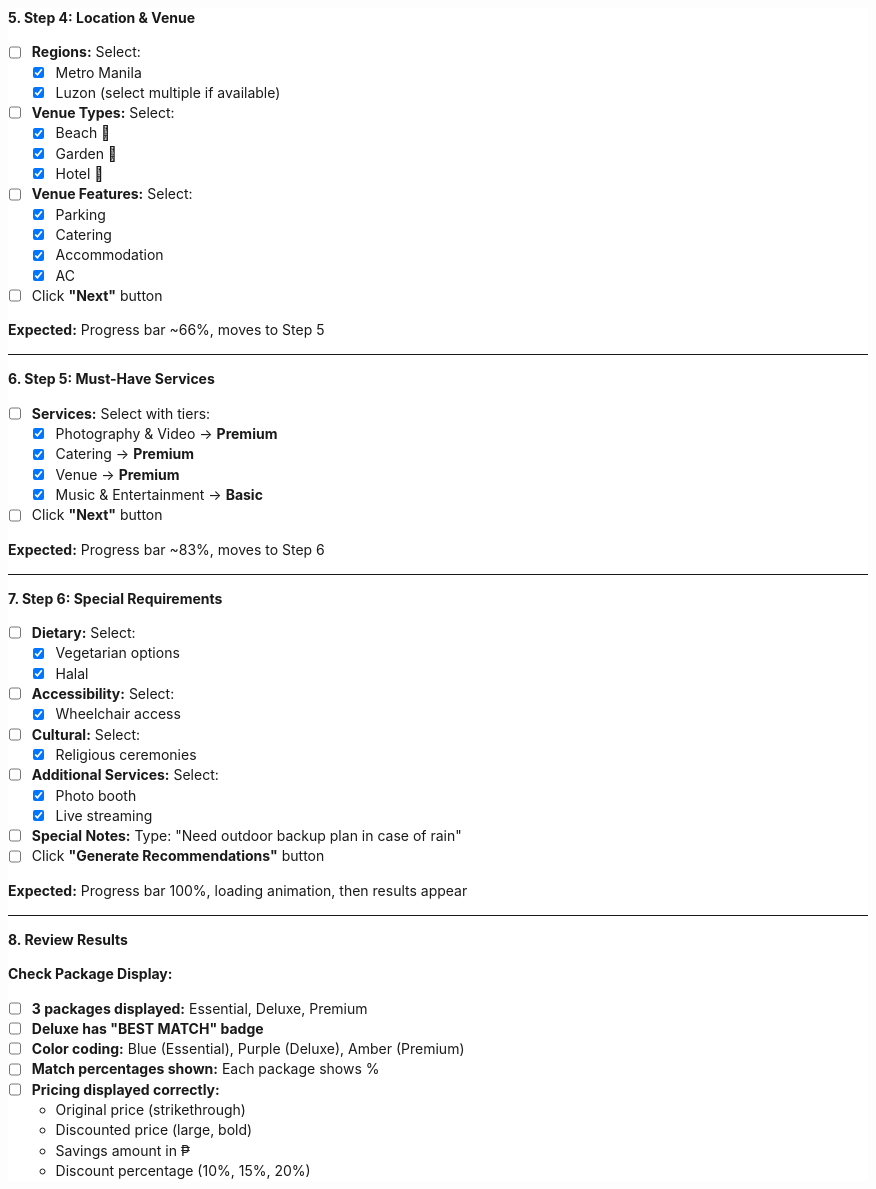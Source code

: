 **5. Step 4: Location & Venue**
- [ ] **Regions:** Select:
  - [x] Metro Manila
  - [x] Luzon (select multiple if available)
- [ ] **Venue Types:** Select:
  - [x] Beach 🌊
  - [x] Garden 🌳
  - [x] Hotel 🏨
- [ ] **Venue Features:** Select:
  - [x] Parking
  - [x] Catering
  - [x] Accommodation
  - [x] AC
- [ ] Click **"Next"** button

**Expected:** Progress bar ~66%, moves to Step 5

---

**6. Step 5: Must-Have Services**
- [ ] **Services:** Select with tiers:
  - [x] Photography & Video → **Premium**
  - [x] Catering → **Premium**
  - [x] Venue → **Premium**
  - [x] Music & Entertainment → **Basic**
- [ ] Click **"Next"** button

**Expected:** Progress bar ~83%, moves to Step 6

---

**7. Step 6: Special Requirements**
- [ ] **Dietary:** Select:
  - [x] Vegetarian options
  - [x] Halal
- [ ] **Accessibility:** Select:
  - [x] Wheelchair access
- [ ] **Cultural:** Select:
  - [x] Religious ceremonies
- [ ] **Additional Services:** Select:
  - [x] Photo booth
  - [x] Live streaming
- [ ] **Special Notes:** Type: "Need outdoor backup plan in case of rain"
- [ ] Click **"Generate Recommendations"** button

**Expected:** Progress bar 100%, loading animation, then results appear

---

**8. Review Results**

**Check Package Display:**
- [ ] **3 packages displayed:** Essential, Deluxe, Premium
- [ ] **Deluxe has "BEST MATCH" badge**
- [ ] **Color coding:** Blue (Essential), Purple (Deluxe), Amber (Premium)
- [ ] **Match percentages shown:** Each package shows %
- [ ] **Pricing displayed correctly:**
  - Original price (strikethrough)
  - Discounted price (large, bold)
  - Savings amount in ₱
  - Discount percentage (10%, 15%, 20%)
